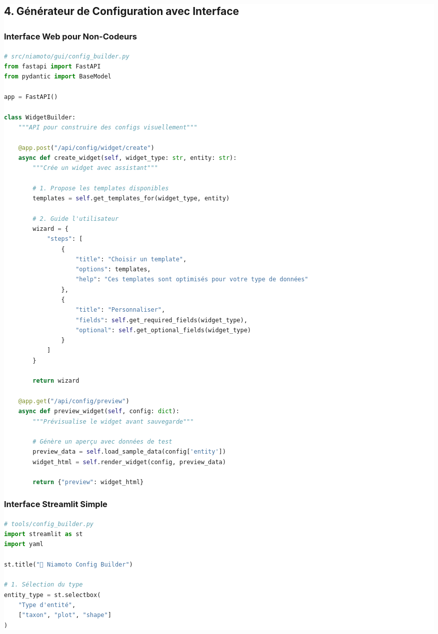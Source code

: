## 4. Générateur de Configuration avec Interface

### Interface Web pour Non-Codeurs

```python
# src/niamoto/gui/config_builder.py
from fastapi import FastAPI
from pydantic import BaseModel

app = FastAPI()

class WidgetBuilder:
    """API pour construire des configs visuellement"""

    @app.post("/api/config/widget/create")
    async def create_widget(self, widget_type: str, entity: str):
        """Crée un widget avec assistant"""

        # 1. Propose les templates disponibles
        templates = self.get_templates_for(widget_type, entity)

        # 2. Guide l'utilisateur
        wizard = {
            "steps": [
                {
                    "title": "Choisir un template",
                    "options": templates,
                    "help": "Ces templates sont optimisés pour votre type de données"
                },
                {
                    "title": "Personnaliser",
                    "fields": self.get_required_fields(widget_type),
                    "optional": self.get_optional_fields(widget_type)
                }
            ]
        }

        return wizard

    @app.get("/api/config/preview")
    async def preview_widget(self, config: dict):
        """Prévisualise le widget avant sauvegarde"""

        # Génère un aperçu avec données de test
        preview_data = self.load_sample_data(config['entity'])
        widget_html = self.render_widget(config, preview_data)

        return {"preview": widget_html}
```

### Interface Streamlit Simple
```python
# tools/config_builder.py
import streamlit as st
import yaml

st.title("🌿 Niamoto Config Builder")

# 1. Sélection du type
entity_type = st.selectbox(
    "Type d'entité",
    ["taxon", "plot", "shape"]
)
```
